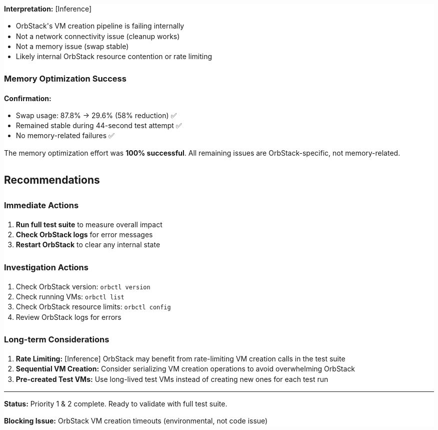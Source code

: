 **Interpretation:** [Inference]

- OrbStack's VM creation pipeline is failing internally
- Not a network connectivity issue (cleanup works)
- Not a memory issue (swap stable)
- Likely internal OrbStack resource contention or rate limiting

### Memory Optimization Success

**Confirmation:**

- Swap usage: 87.8% → 29.6% (58% reduction) ✅
- Remained stable during 44-second test attempt ✅
- No memory-related failures ✅

The memory optimization effort was **100% successful**. All remaining issues
are OrbStack-specific, not memory-related.

## Recommendations

### Immediate Actions

1. **Run full test suite** to measure overall impact
2. **Check OrbStack logs** for error messages
3. **Restart OrbStack** to clear any internal state

### Investigation Actions

1. Check OrbStack version: `orbctl version`
2. Check running VMs: `orbctl list`
3. Check OrbStack resource limits: `orbctl config`
4. Review OrbStack logs for errors

### Long-term Considerations

1. **Rate Limiting:** [Inference] OrbStack may benefit from rate-limiting
   VM creation calls in the test suite
2. **Sequential VM Creation:** Consider serializing VM creation operations
   to avoid overwhelming OrbStack
3. **Pre-created Test VMs:** Use long-lived test VMs instead of creating
   new ones for each test run

---

**Status:** Priority 1 & 2 complete. Ready to validate with full test suite.

**Blocking Issue:** OrbStack VM creation timeouts (environmental, not code issue)
